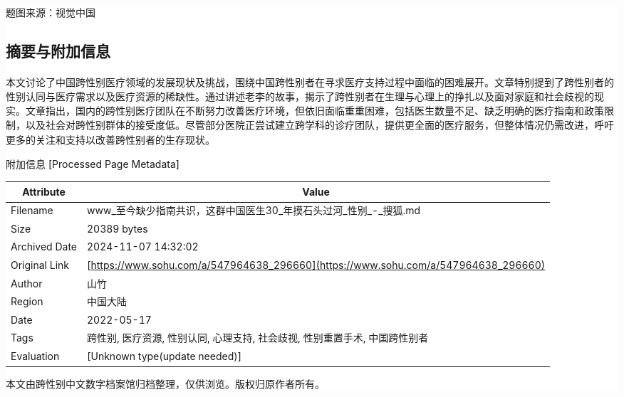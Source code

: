 题图来源：视觉中国

## 摘要与附加信息


本文讨论了中国跨性别医疗领域的发展现状及挑战，围绕中国跨性别者在寻求医疗支持过程中面临的困难展开。文章特别提到了跨性别者的性别认同与医疗需求以及医疗资源的稀缺性。通过讲述老李的故事，揭示了跨性别者在生理与心理上的挣扎以及面对家庭和社会歧视的现实。文章指出，国内的跨性别医疗团队在不断努力改善医疗环境，但依旧面临重重困难，包括医生数量不足、缺乏明确的医疗指南和政策限制，以及社会对跨性别群体的接受度低。尽管部分医院正尝试建立跨学科的诊疗团队，提供更全面的医疗服务，但整体情况仍需改进，呼吁更多的关注和支持以改善跨性别者的生存现状。


附加信息 [Processed Page Metadata]

| Attribute       | Value                                  |
|-----------------|----------------------------------------|
| Filename        | www_至今缺少指南共识，这群中国医生30_年摸石头过河_性别_-_搜狐.md                             |
| Size            | 20389 bytes                           |
| Archived Date   | 2024-11-07 14:32:02                             |
| Original Link   | [https://www.sohu.com/a/547964638_296660](https://www.sohu.com/a/547964638_296660)                       |
| Author          | 山竹                               |
| Region          | 中国大陆                               |
| Date            | 2022-05-17                                 |
| Tags            | 跨性别, 医疗资源, 性别认同, 心理支持, 社会歧视, 性别重置手术, 中国跨性别者                                 |
| Evaluation            | [Unknown type(update needed)]                                 |


本文由跨性别中文数字档案馆归档整理，仅供浏览。版权归原作者所有。
